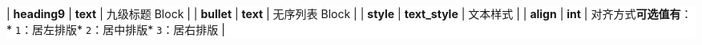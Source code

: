 | **heading9**                      | **text**                     | 九级标题 Block                                                                                                                                                                                                                                                                                                                                                                                                                                                                                                                                                                                                                                                                                                                                                                                                                                                                                                                                                                                                                                                                                                                                                                                                                                                                                                                                                                                                                                                           |
| **bullet**                        | **text**                     | 无序列表 Block                                                                                                                                                                                                                                                                                                                                                                                                                                                                                                                                                                                                                                                                                                                                                                                                                                                                                                                                                                                                                                                                                                                                                                                                                                                                                                                                                                                                                                                           |
| **style**                         | **text\_style**              | 文本样式                                                                                                                                                                                                                                                                                                                                                                                                                                                                                                                                                                                                                                                                                                                                                                                                                                                                                                                                                                                                                                                                                                                                                                                                                                                                                                                                                                                                                                                                 |
| **align**                         | **int**                      | 对齐方式​**可选值有**​：* `1`：居左排版* `2`：居中排版* `3`：居右排版                                                                                                                                                                                                                                                                                                                                                                                                                                                                                                                                                                                                                                                                                                                                                                                                                                                                                                                                                                                                                                                                                                                                                                                                                                                                                                                                                                              |